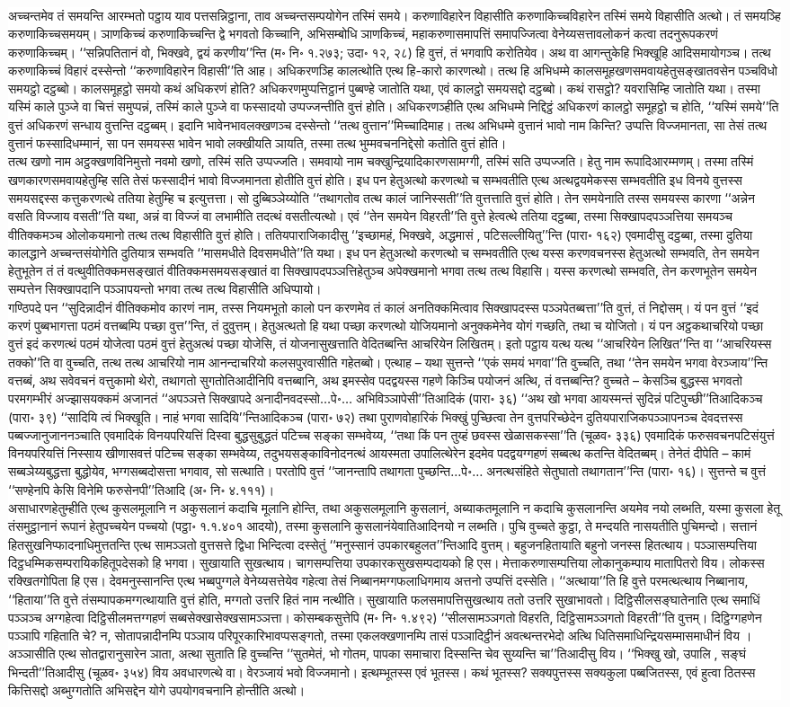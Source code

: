 अच्चन्तमेव तं समयन्ति आरम्भतो पट्ठाय याव पत्तसन्निट्ठाना, ताव अच्चन्तसम्पयोगेन तस्मिं समये। करुणाविहारेन विहासीति करुणाकिच्चविहारेन तस्मिं समये विहासीति अत्थो। तं समयञ्हि करुणाकिच्चसमयम्। ञाणकिच्चं करुणाकिच्चन्ति द्वे भगवतो किच्चानि, अभिसम्बोधि ञाणकिच्चं, महाकरुणासमापत्तिं समापज्जित्वा वेनेय्यसत्तावलोकनं कत्वा तदनुरूपकरणं करुणाकिच्चम्। ‘‘सन्निपतितानं वो, भिक्खवे, द्वयं करणीय’’न्ति (म॰ नि॰ १.२७३; उदा॰ १२, २८) हि वुत्तं, तं भगवापि करोतियेव। अथ वा आगन्तुकेहि भिक्खूहि आदिसमायोगञ्च। तत्थ करुणाकिच्चं विहारं दस्सेन्तो ‘‘करुणाविहारेन विहासी’’ति आह। अधिकरणञ्हि कालत्थोति एत्थ हि-कारो कारणत्थो। तत्थ हि अभिधम्मे कालसमूहखणसमवायहेतुसङ्खातवसेन पञ्चविधो समयट्ठो दट्ठब्बो। कालसमूहट्ठो समयो कथं अधिकरणं होति? अधिकरणमुप्पत्तिट्ठानं पुब्बण्हे जातोति यथा, एवं कालट्ठो समयसद्दो दट्ठब्बो। कथं रासट्ठो? यवरासिम्हि जातोति यथा। तस्मा यस्मिं काले पुञ्जे वा चित्तं समुप्पन्नं, तस्मिं काले पुञ्जे वा फस्सादयो उप्पज्जन्तीति वुत्तं होति। अधिकरणञ्हीति एत्थ अभिधम्मे निद्दिट्ठं अधिकरणं कालट्ठो समूहट्ठो च होति, ‘‘यस्मिं समये’’ति वुत्तं अधिकरणं सन्धाय वुत्तन्ति दट्ठब्बम्। इदानि भावेनभावलक्खणञ्च दस्सेन्तो ‘‘तत्थ वुत्तान’’मिच्चादिमाह। तत्थ अभिधम्मे वुत्तानं भावो नाम किन्ति? उप्पत्ति विज्जमानता, सा तेसं तत्थ वुत्तानं फस्सादिधम्मानं, सा पन समयस्स भावेन भावो लक्खीयति ञायति, तस्मा तत्थ भुम्मवचननिद्देसो कतोति वुत्तं होति।  
तत्थ खणो नाम अट्ठक्खणविनिमुत्तो नवमो खणो, तस्मिं सति उप्पज्जति। समवायो नाम चक्खुन्द्रियादिकारणसामग्गी, तस्मिं सति उप्पज्जति। हेतु नाम रूपादिआरम्मणम्। तस्मा तस्मिं खणकारणसमवायहेतुम्हि सति तेसं फस्सादीनं भावो विज्जमानता होतीति वुत्तं होति। इध पन हेतुअत्थो करणत्थो च सम्भवतीति एत्थ अत्थद्वयमेकस्स सम्भवतीति इध विनये वुत्तस्स समयसद्दस्स कत्तुकरणत्थे ततिया हेतुम्हि च इत्युत्तत्ता। सो दुब्बिञ्ञेय्योति ‘‘तथागतोव तत्थ कालं जानिस्सती’’ति वुत्तत्ताति वुत्तं होति। तेन समयेनाति तस्स समयस्स कारणा ‘‘अन्नेन वसति विज्जाय वसती’’ति यथा, अन्नं वा विज्जं वा लभामीति तदत्थं वसतीत्यत्थो। एवं ‘‘तेन समयेन विहरती’’ति वुत्ते हेत्वत्थे ततिया दट्ठब्बा, तस्मा सिक्खापदपञ्ञत्तिया समयञ्च वीतिक्कमञ्च ओलोकयमानो तत्थ तत्थ विहासीति वुत्तं होति। ततियपाराजिकादीसु ‘‘इच्छामहं, भिक्खवे, अद्धमासं , पटिसल्लीयितु’’न्ति (पारा॰ १६२) एवमादीसु दट्ठब्बा, तस्मा दुतिया कालद्धाने अच्चन्तसंयोगेति दुतियात्र सम्भवति ‘‘मासमधीते दिवसमधीते’’ति यथा। इध पन हेतुअत्थो करणत्थो च सम्भवतीति एत्थ यस्स करणवचनस्स हेतुअत्थो सम्भवति, तेन समयेन हेतुभूतेन तं तं वत्थुवीतिक्कमसङ्खातं वीतिक्कमसमयसङ्खातं वा सिक्खापदपञ्ञत्तिहेतुञ्च अपेक्खमानो भगवा तत्थ तत्थ विहासि। यस्स करणत्थो सम्भवति, तेन करणभूतेन समयेन सम्पत्तेन सिक्खापदानि पञ्ञापयन्तो भगवा तत्थ तत्थ विहासीति अधिप्पायो।  
गण्ठिपदे पन ‘‘सुदिन्नादीनं वीतिक्कमोव कारणं नाम, तस्स नियमभूतो कालो पन करणमेव तं कालं अनतिक्कमित्वाव सिक्खापदस्स पञ्ञपेतब्बत्ता’’ति वुत्तं, तं निद्दोसम्। यं पन वुत्तं ‘‘इदं करणं पुब्बभागत्ता पठमं वत्तब्बम्पि पच्छा वुत्त’’न्ति, तं दुवुत्तम्। हेतुअत्थतो हि यथा पच्छा करणत्थो योजियमानो अनुक्कमेनेव योगं गच्छति, तथा च योजितो। यं पन अट्ठकथाचरियो पच्छा वुत्तं इदं करणत्थं पठमं योजेत्वा पठमं वुत्तं हेतुअत्थं पच्छा योजेसि, तं योजनासुखत्ताति वेदितब्बन्ति आचरियेन लिखितम्। इतो पट्ठाय यत्थ यत्थ ‘‘आचरियेन लिखित’’न्ति वा ‘‘आचरियस्स तक्को’’ति वा वुच्चति, तत्थ तत्थ आचरियो नाम आनन्दाचरियो कलसपुरवासीति गहेतब्बो। एत्थाह – यथा सुत्तन्ते ‘‘एकं समयं भगवा’’ति वुच्चति, तथा ‘‘तेन समयेन भगवा वेरञ्जाय’’न्ति वत्तब्बं, अथ सवेवचनं वत्तुकामो थेरो, तथागतो सुगतोतिआदीनिपि वत्तब्बानि, अथ इमस्सेव पदद्वयस्स गहणे किञ्चि पयोजनं अत्थि, तं वत्तब्बन्ति? वुच्चते – केसञ्चि बुद्धस्स भगवतो परमगम्भीरं अज्झासयक्कमं अजानतं ‘‘अपञ्ञत्ते सिक्खापदे अनादीनवदस्सो…पे॰… अभिविञ्ञापेसी’’तिआदिकं (पारा॰ ३६) ‘‘अथ खो भगवा आयस्मन्तं सुदिन्नं पटिपुच्छी’’तिआदिकञ्च (पारा॰ ३९) ‘‘सादियि त्वं भिक्खूति। नाहं भगवा सादियि’’न्तिआदिकञ्च (पारा॰ ७२) तथा पुराणवोहारिकं भिक्खुं पुच्छित्वा तेन वुत्तपरिच्छेदेन दुतियपाराजिकपञ्ञापनञ्च देवदत्तस्स पब्बज्जानुजाननञ्चाति एवमादिकं विनयपरियत्तिं दिस्वा बुद्धसुबुद्धतं पटिच्च सङ्का सम्भवेय्य, ‘‘तथा किं पन तुय्हं छवस्स खेळासकस्सा’’ति (चूळव॰ ३३६) एवमादिकं फरुसवचनपटिसंयुत्तं विनयपरियत्तिं निस्साय खीणासवत्तं पटिच्च सङ्का सम्भवेय्य, तदुभयसङ्काविनोदनत्थं आयस्मता उपालित्थेरेन इदमेव पदद्वयग्गहणं सब्बत्थ कतन्ति वेदितब्बम्। तेनेतं दीपेति – कामं सब्बञेय्यबुद्धत्ता बुद्धोयेव, भग्गसब्बदोसत्ता भगवाव, सो सत्थाति। परतोपि वुत्तं ‘‘जानन्तापि तथागता पुच्छन्ति…पे॰… अनत्थसंहिते सेतुघातो तथागतान’’न्ति (पारा॰ १६)। सुत्तन्ते च वुत्तं ‘‘सण्हेनपि केसि विनेमि फरुसेनपी’’तिआदि (अ॰ नि॰ ४.१११)।  
असाधारणहेतुम्हीति एत्थ कुसलमूलानि न अकुसलानं कदाचि मूलानि होन्ति, तथा अकुसलमूलानि कुसलानं, अब्याकतमूलानि न कदाचि कुसलानन्ति अयमेव नयो लब्भति, यस्मा कुसला हेतू तंसमुट्ठानानं रूपानं हेतुपच्चयेन पच्चयो (पट्ठा॰ १.१.४०१ आदयो), तस्मा कुसलानि कुसलानंयेवातिआदिनयो न लब्भति। पुचि वुच्चते कुट्ठा, ते मन्दयति नासयतीति पुचिमन्दो। सत्तानं हितसुखनिप्फादनाधिमुत्ततन्ति एत्थ सामञ्ञतो वुत्तसत्ते द्विधा भिन्दित्वा दस्सेतुं ‘‘मनुस्सानं उपकारबहुलत’’न्तिआदि वुत्तम्। बहुजनहितायाति बहुनो जनस्स हितत्थाय। पञ्ञासम्पत्तिया दिट्ठधम्मिकसम्परायिकहितूपदेसको हि भगवा। सुखायाति सुखत्थाय। चागसम्पत्तिया उपकारकसुखसम्पदायको हि एस। मेत्ताकरुणासम्पत्तिया लोकानुकम्पाय मातापितरो विय। लोकस्स रक्खितगोपिता हि एस। देवमनुस्सानन्ति एत्थ भब्बपुग्गले वेनेय्यसत्तेयेव गहेत्वा तेसं निब्बानमग्गफलाधिगमाय अत्तनो उप्पत्तिं दस्सेति। ‘‘अत्थाया’’ति हि वुत्ते परमत्थत्थाय निब्बानाय, ‘‘हिताया’’ति वुत्ते तंसम्पापकमग्गत्थायाति वुत्तं होति, मग्गतो उत्तरि हितं नाम नत्थीति। सुखायाति फलसमापत्तिसुखत्थाय ततो उत्तरि सुखाभावतो। दिट्ठिसीलसङ्घातेनाति एत्थ समाधिं पञ्ञञ्च अग्गहेत्वा दिट्ठिसीलमत्तग्गहणं सब्बसेक्खासेक्खसामञ्ञत्ता। कोसम्बकसुत्तेपि (म॰ नि॰ १.४९२) ‘‘सीलसामञ्ञगतो विहरति, दिट्ठिसामञ्ञगतो विहरती’’ति वुत्तम्। दिट्ठिग्गहणेन पञ्ञापि गहिताति चे? न, सोतापन्नादीनम्पि पञ्ञाय परिपूरकारिभावप्पसङ्गतो, तस्मा एकलक्खणानम्पि तासं पञ्ञादिट्ठीनं अवत्थन्तरभेदो अत्थि धितिसमाधिन्द्रियसम्मासमाधीनं विय । अञ्ञासीति एत्थ सोतद्वारानुसारेन ञाता, अत्था सुताति हि वुच्चन्ति ‘‘सुतमेतं, भो गोतम, पापका समाचारा दिस्सन्ति चेव सुय्यन्ति चा’’तिआदीसु विय। ‘‘भिक्खु खो, उपालि , सङ्घं भिन्दती’’तिआदीसु (चूळव॰ ३५४) विय अवधारणत्थे वा। वेरञ्जायं भवो विज्जमानो। इत्थम्भूतस्स एवं भूतस्स। कथं भूतस्स? सक्यपुत्तस्स सक्यकुला पब्बजितस्स, एवं हुत्वा ठितस्स कित्तिसद्दो अब्भुग्गतोति अभिसद्देन योगे उपयोगवचनानि होन्तीति अत्थो।  